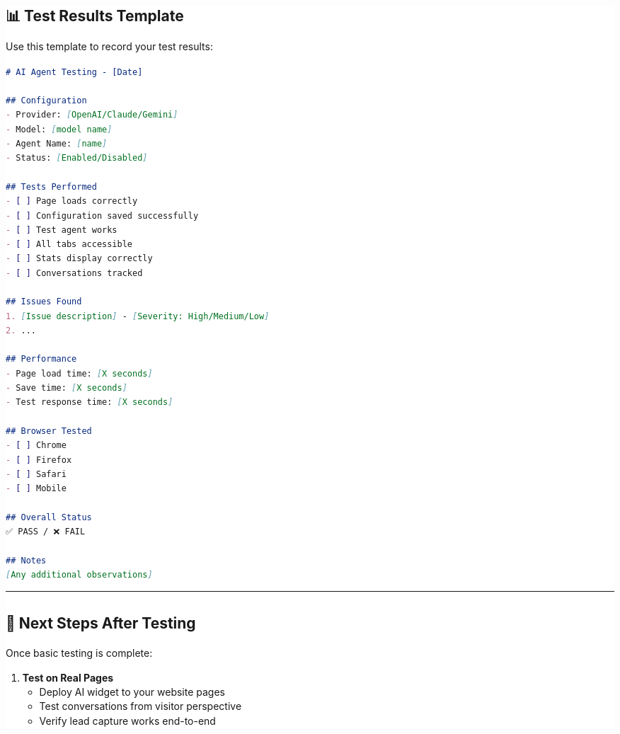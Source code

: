 ## 📊 Test Results Template

Use this template to record your test results:

```markdown
# AI Agent Testing - [Date]

## Configuration
- Provider: [OpenAI/Claude/Gemini]
- Model: [model name]
- Agent Name: [name]
- Status: [Enabled/Disabled]

## Tests Performed
- [ ] Page loads correctly
- [ ] Configuration saved successfully
- [ ] Test agent works
- [ ] All tabs accessible
- [ ] Stats display correctly
- [ ] Conversations tracked

## Issues Found
1. [Issue description] - [Severity: High/Medium/Low]
2. ...

## Performance
- Page load time: [X seconds]
- Save time: [X seconds]
- Test response time: [X seconds]

## Browser Tested
- [ ] Chrome
- [ ] Firefox
- [ ] Safari
- [ ] Mobile

## Overall Status
✅ PASS / ❌ FAIL

## Notes
[Any additional observations]
```

---

## 🚀 Next Steps After Testing

Once basic testing is complete:

1. **Test on Real Pages**
   - Deploy AI widget to your website pages
   - Test conversations from visitor perspective
   - Verify lead capture works end-to-end
